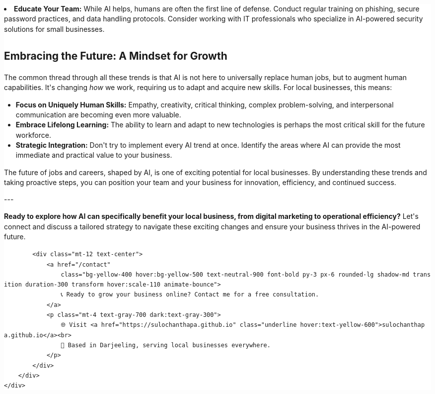 <li><strong>Educate Your Team:</strong> While AI helps, humans are often the first line of defense. Conduct regular training on phishing, secure password practices, and data handling protocols. Consider working with IT professionals who specialize in AI-powered security solutions for small businesses.</li>
</ul>
<h2 class="text-2xl font-semibold text-gray-900 dark:text-white mt-8 animate-slideUp">Embracing the Future: A Mindset for Growth</h2>
<p class="mt-4 text-gray-700 dark:text-gray-300">The common thread through all these trends is that AI is not here to universally replace human jobs, but to augment human capabilities. It's changing <em>how</em> we work, requiring us to adapt and acquire new skills. For local businesses, this means:</p>
<ul class="list-disc list-inside mt-4 text-gray-700 dark:text-gray-300">
<li>  <strong>Focus on Uniquely Human Skills:</strong> Empathy, creativity, critical thinking, complex problem-solving, and interpersonal communication are becoming even more valuable.</li>
<li>  <strong>Embrace Lifelong Learning:</strong> The ability to learn and adapt to new technologies is perhaps the most critical skill for the future workforce.</li>
<li>  <strong>Strategic Integration:</strong> Don't try to implement every AI trend at once. Identify the areas where AI can provide the most immediate and practical value to your business.</li>
</ul>
<p class="mt-4 text-gray-700 dark:text-gray-300">The future of jobs and careers, shaped by AI, is one of exciting potential for local businesses. By understanding these trends and taking proactive steps, you can position your team and your business for innovation, efficiency, and continued success.</p>
<p class="mt-4 text-gray-700 dark:text-gray-300">---</p>
<p class="mt-4 text-gray-700 dark:text-gray-300"><strong>Ready to explore how AI can specifically benefit your local business, from digital marketing to operational efficiency?</strong> Let's connect and discuss a tailored strategy to navigate these exciting changes and ensure your business thrives in the AI-powered future.</p>

            
            <div class="mt-12 text-center">
                <a href="/contact"
                    class="bg-yellow-400 hover:bg-yellow-500 text-neutral-900 font-bold py-3 px-6 rounded-lg shadow-md transition duration-300 transform hover:scale-110 animate-bounce">
                    📞 Ready to grow your business online? Contact me for a free consultation.
                </a>
                <p class="mt-4 text-gray-700 dark:text-gray-300">
                    🌐 Visit <a href="https://sulochanthapa.github.io" class="underline hover:text-yellow-600">sulochanthapa.github.io</a><br>
                    📍 Based in Darjeeling, serving local businesses everywhere.
                </p>
            </div>
        </div>
    </div>
</section>

<style>
@keyframes fadeIn {
    from { opacity: 0; }
    to { opacity: 1; }
}
@keyframes slideUp {
    from { transform: translateY(30px); opacity: 0; }
    to { transform: translateY(0); opacity: 1; }
}
.animate-fadeIn { animation: fadeIn 1.5s ease-in-out; }
.animate-slideUp { animation: slideUp 1s ease-out; }
</style>
